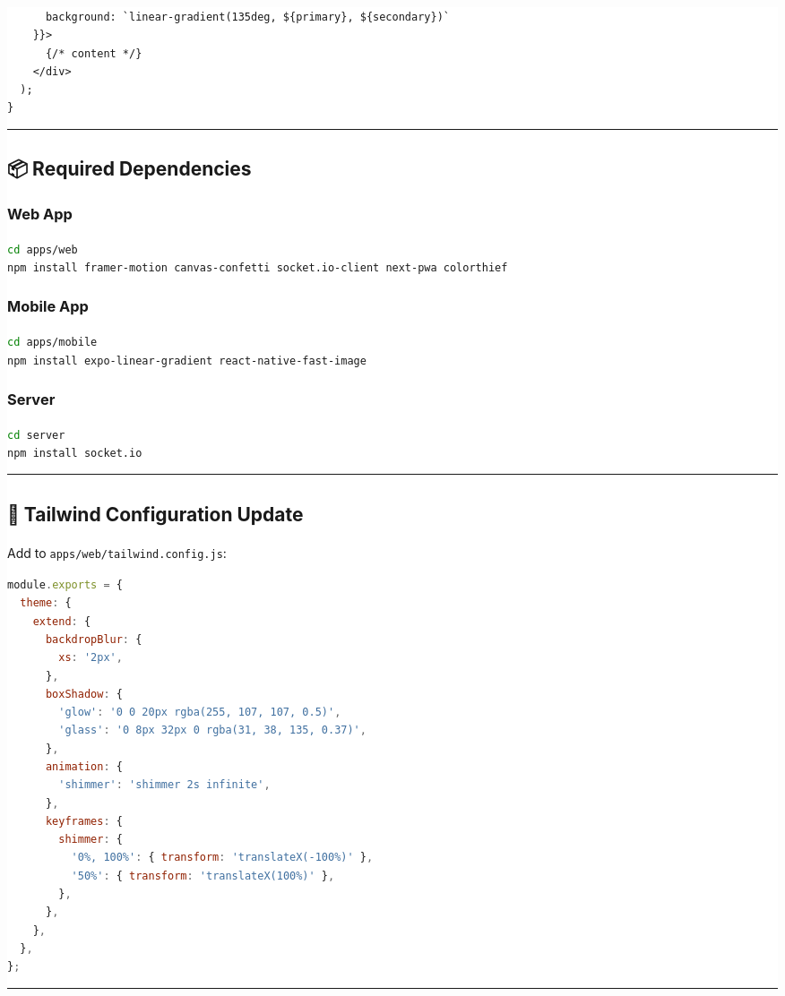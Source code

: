 ```tsx
      background: `linear-gradient(135deg, ${primary}, ${secondary})` 
    }}>
      {/* content */}
    </div>
  );
}
```

---

## 📦 Required Dependencies

### Web App
```bash
cd apps/web
npm install framer-motion canvas-confetti socket.io-client next-pwa colorthief
```

### Mobile App
```bash
cd apps/mobile
npm install expo-linear-gradient react-native-fast-image
```

### Server
```bash
cd server
npm install socket.io
```

---

## 🎨 Tailwind Configuration Update

Add to `apps/web/tailwind.config.js`:

```javascript
module.exports = {
  theme: {
    extend: {
      backdropBlur: {
        xs: '2px',
      },
      boxShadow: {
        'glow': '0 0 20px rgba(255, 107, 107, 0.5)',
        'glass': '0 8px 32px 0 rgba(31, 38, 135, 0.37)',
      },
      animation: {
        'shimmer': 'shimmer 2s infinite',
      },
      keyframes: {
        shimmer: {
          '0%, 100%': { transform: 'translateX(-100%)' },
          '50%': { transform: 'translateX(100%)' },
        },
      },
    },
  },
};
```

---